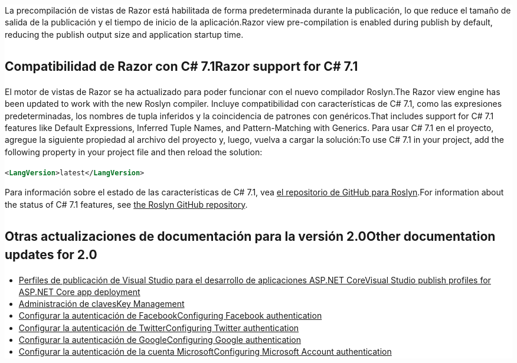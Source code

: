 <span data-ttu-id="8afb4-182">La precompilación de vistas de Razor está habilitada de forma predeterminada durante la publicación, lo que reduce el tamaño de salida de la publicación y el tiempo de inicio de la aplicación.</span><span class="sxs-lookup"><span data-stu-id="8afb4-182">Razor view pre-compilation is enabled during publish by default, reducing the publish output size and application startup time.</span></span>

## <a name="razor-support-for-c-71"></a><span data-ttu-id="8afb4-183">Compatibilidad de Razor con C# 7.1</span><span class="sxs-lookup"><span data-stu-id="8afb4-183">Razor support for C# 7.1</span></span>

<span data-ttu-id="8afb4-184">El motor de vistas de Razor se ha actualizado para poder funcionar con el nuevo compilador Roslyn.</span><span class="sxs-lookup"><span data-stu-id="8afb4-184">The Razor view engine has been updated to work with the new Roslyn compiler.</span></span> <span data-ttu-id="8afb4-185">Incluye compatibilidad con características de C# 7.1, como las expresiones predeterminadas, los nombres de tupla inferidos y la coincidencia de patrones con genéricos.</span><span class="sxs-lookup"><span data-stu-id="8afb4-185">That includes support for C# 7.1 features like Default Expressions, Inferred Tuple Names, and Pattern-Matching with Generics.</span></span> <span data-ttu-id="8afb4-186">Para usar C# 7.1 en el proyecto, agregue la siguiente propiedad al archivo del proyecto y, luego, vuelva a cargar la solución:</span><span class="sxs-lookup"><span data-stu-id="8afb4-186">To use C# 7.1 in your project, add the following property in your project file and then reload the solution:</span></span>

```xml
<LangVersion>latest</LangVersion>
```

<span data-ttu-id="8afb4-187">Para información sobre el estado de las características de C# 7.1, vea [el repositorio de GitHub para Roslyn](https://github.com/dotnet/roslyn/blob/master/docs/Language%20Feature%20Status.md).</span><span class="sxs-lookup"><span data-stu-id="8afb4-187">For information about the status of C# 7.1 features, see [the Roslyn GitHub repository](https://github.com/dotnet/roslyn/blob/master/docs/Language%20Feature%20Status.md).</span></span>

## <a name="other-documentation-updates-for-20"></a><span data-ttu-id="8afb4-188">Otras actualizaciones de documentación para la versión 2.0</span><span class="sxs-lookup"><span data-stu-id="8afb4-188">Other documentation updates for 2.0</span></span>

* [<span data-ttu-id="8afb4-189">Perfiles de publicación de Visual Studio para el desarrollo de aplicaciones ASP.NET Core</span><span class="sxs-lookup"><span data-stu-id="8afb4-189">Visual Studio publish profiles for ASP.NET Core app deployment</span></span>](xref:host-and-deploy/visual-studio-publish-profiles)
* [<span data-ttu-id="8afb4-190">Administración de claves</span><span class="sxs-lookup"><span data-stu-id="8afb4-190">Key Management</span></span>](xref:security/data-protection/implementation/key-management)
* [<span data-ttu-id="8afb4-191">Configurar la autenticación de Facebook</span><span class="sxs-lookup"><span data-stu-id="8afb4-191">Configuring Facebook authentication</span></span>](xref:security/authentication/facebook-logins)
* [<span data-ttu-id="8afb4-192">Configurar la autenticación de Twitter</span><span class="sxs-lookup"><span data-stu-id="8afb4-192">Configuring Twitter authentication</span></span>](xref:security/authentication/twitter-logins)
* [<span data-ttu-id="8afb4-193">Configurar la autenticación de Google</span><span class="sxs-lookup"><span data-stu-id="8afb4-193">Configuring Google authentication</span></span>](xref:security/authentication/google-logins)
* [<span data-ttu-id="8afb4-194">Configurar la autenticación de la cuenta Microsoft</span><span class="sxs-lookup"><span data-stu-id="8afb4-194">Configuring Microsoft Account authentication</span></span>](xref:security/authentication/microsoft-logins)
